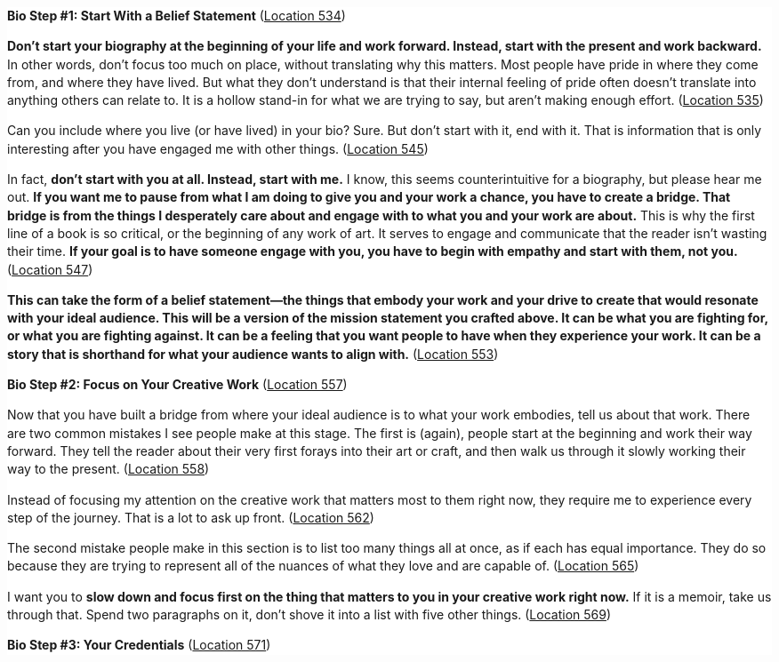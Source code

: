 **Bio Step #1: Start With a Belief Statement** ([Location 534](https://readwise.io/to_kindle?action=open&asin=B01NAVTDXQ&location=534))

**Don’t start your biography at the beginning of your life and work forward. Instead, start with the present and work backward.** In other words, don’t focus too much on place, without translating why this matters. Most people have pride in where they come from, and where they have lived. But what they don’t understand is that their internal feeling of pride often doesn’t translate into anything others can relate to. It is a hollow stand-in for what we are trying to say, but aren’t making enough effort. ([Location 535](https://readwise.io/to_kindle?action=open&asin=B01NAVTDXQ&location=535))

Can you include where you live (or have lived) in your bio? Sure. But don’t start with it, end with it. That is information that is only interesting after you have engaged me with other things. ([Location 545](https://readwise.io/to_kindle?action=open&asin=B01NAVTDXQ&location=545))

In fact, **don’t start with you at all. Instead, start with me.** I know, this seems counterintuitive for a biography, but please hear me out. **If you want me to pause from what I am doing to give you and your work a chance, you have to create a bridge. That bridge is from the things I desperately care about and engage with to what you and your work are about.** This is why the first line of a book is so critical, or the beginning of any work of art. It serves to engage and communicate that the reader isn’t wasting their time. **If your goal is to have someone engage with you, you have to begin with empathy and start with them, not you.** ([Location 547](https://readwise.io/to_kindle?action=open&asin=B01NAVTDXQ&location=547))

**This can take the form of a belief statement—the things that embody your work and your drive to create that would resonate with your ideal audience. This will be a version of the mission statement you crafted above. It can be what you are fighting for, or what you are fighting against. It can be a feeling that you want people to have when they experience your work. It can be a story that is shorthand for what your audience wants to align with.** ([Location 553](https://readwise.io/to_kindle?action=open&asin=B01NAVTDXQ&location=553))

**Bio Step #2: Focus on Your Creative Work** ([Location 557](https://readwise.io/to_kindle?action=open&asin=B01NAVTDXQ&location=557))

Now that you have built a bridge from where your ideal audience is to what your work embodies, tell us about that work. There are two common mistakes I see people make at this stage. The first is (again), people start at the beginning and work their way forward. They tell the reader about their very first forays into their art or craft, and then walk us through it slowly working their way to the present. ([Location 558](https://readwise.io/to_kindle?action=open&asin=B01NAVTDXQ&location=558))

Instead of focusing my attention on the creative work that matters most to them right now, they require me to experience every step of the journey. That is a lot to ask up front. ([Location 562](https://readwise.io/to_kindle?action=open&asin=B01NAVTDXQ&location=562))

The second mistake people make in this section is to list too many things all at once, as if each has equal importance. They do so because they are trying to represent all of the nuances of what they love and are capable of. ([Location 565](https://readwise.io/to_kindle?action=open&asin=B01NAVTDXQ&location=565))

I want you to **slow down and focus first on the thing that matters to you in your creative work right now.** If it is a memoir, take us through that. Spend two paragraphs on it, don’t shove it into a list with five other things. ([Location 569](https://readwise.io/to_kindle?action=open&asin=B01NAVTDXQ&location=569))

**Bio Step #3: Your Credentials** ([Location 571](https://readwise.io/to_kindle?action=open&asin=B01NAVTDXQ&location=571))
